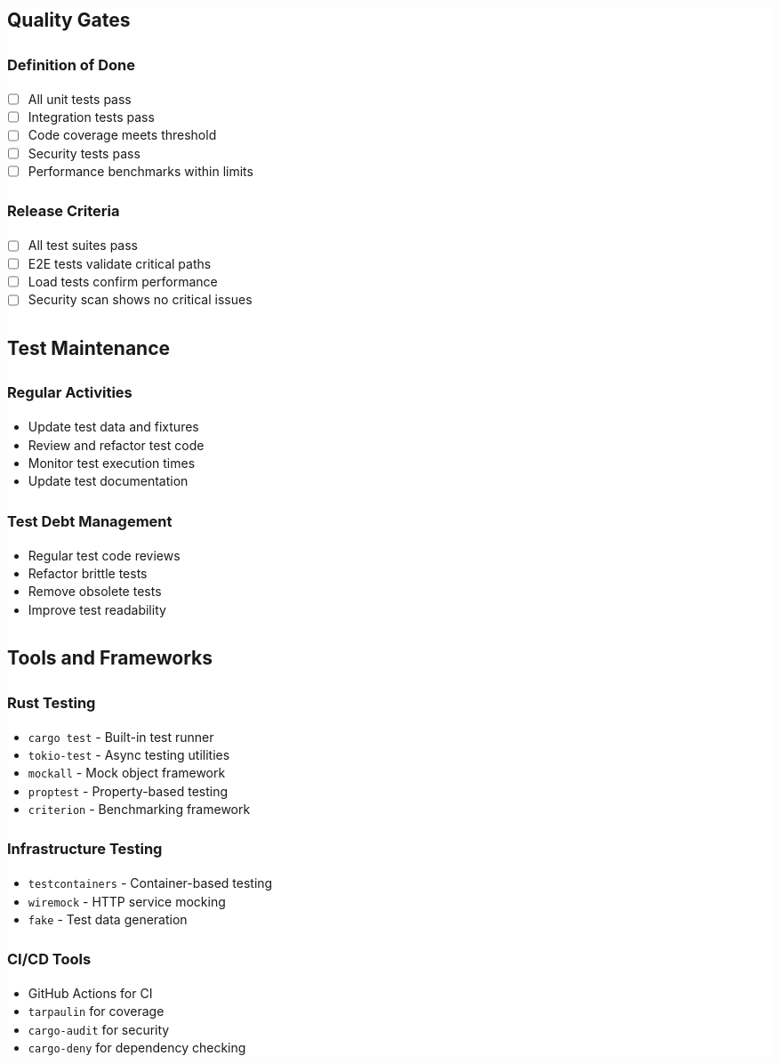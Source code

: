 ## Quality Gates

### Definition of Done
- [ ] All unit tests pass
- [ ] Integration tests pass
- [ ] Code coverage meets threshold
- [ ] Security tests pass
- [ ] Performance benchmarks within limits

### Release Criteria
- [ ] All test suites pass
- [ ] E2E tests validate critical paths
- [ ] Load tests confirm performance
- [ ] Security scan shows no critical issues

## Test Maintenance

### Regular Activities
- Update test data and fixtures
- Review and refactor test code
- Monitor test execution times
- Update test documentation

### Test Debt Management
- Regular test code reviews
- Refactor brittle tests
- Remove obsolete tests
- Improve test readability

## Tools and Frameworks

### Rust Testing
- `cargo test` - Built-in test runner
- `tokio-test` - Async testing utilities
- `mockall` - Mock object framework
- `proptest` - Property-based testing
- `criterion` - Benchmarking framework

### Infrastructure Testing
- `testcontainers` - Container-based testing
- `wiremock` - HTTP service mocking
- `fake` - Test data generation

### CI/CD Tools
- GitHub Actions for CI
- `tarpaulin` for coverage
- `cargo-audit` for security
- `cargo-deny` for dependency checking
